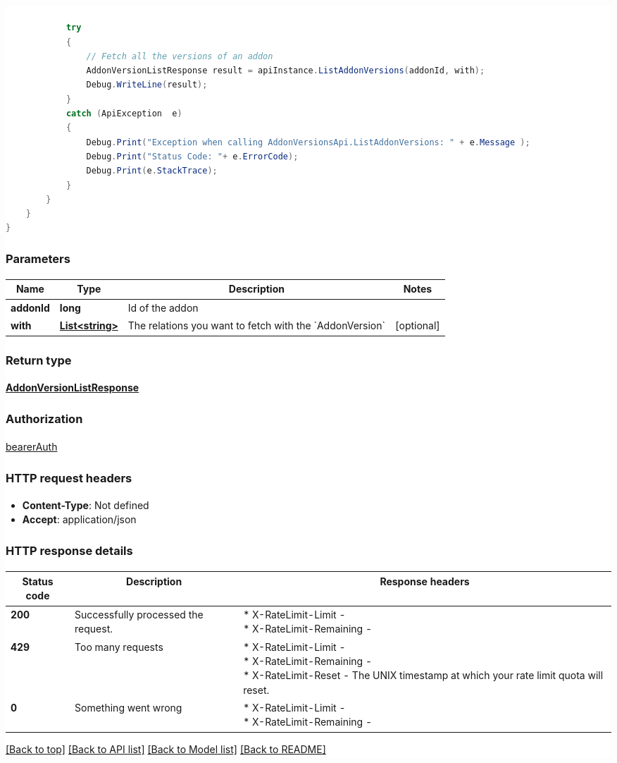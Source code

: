 ```csharp

            try
            {
                // Fetch all the versions of an addon
                AddonVersionListResponse result = apiInstance.ListAddonVersions(addonId, with);
                Debug.WriteLine(result);
            }
            catch (ApiException  e)
            {
                Debug.Print("Exception when calling AddonVersionsApi.ListAddonVersions: " + e.Message );
                Debug.Print("Status Code: "+ e.ErrorCode);
                Debug.Print(e.StackTrace);
            }
        }
    }
}
```

### Parameters

Name | Type | Description  | Notes
------------- | ------------- | ------------- | -------------
 **addonId** | **long**| Id of the addon | 
 **with** | [**List&lt;string&gt;**](string.md)| The relations you want to fetch with the &#x60;AddonVersion&#x60; | [optional] 

### Return type

[**AddonVersionListResponse**](AddonVersionListResponse.md)

### Authorization

[bearerAuth](../README.md#bearerAuth)

### HTTP request headers

 - **Content-Type**: Not defined
 - **Accept**: application/json


### HTTP response details
| Status code | Description | Response headers |
|-------------|-------------|------------------|
| **200** | Successfully processed the request. |  * X-RateLimit-Limit -  <br>  * X-RateLimit-Remaining -  <br>  |
| **429** | Too many requests |  * X-RateLimit-Limit -  <br>  * X-RateLimit-Remaining -  <br>  * X-RateLimit-Reset - The UNIX timestamp at which your rate limit quota will reset. <br>  |
| **0** | Something went wrong |  * X-RateLimit-Limit -  <br>  * X-RateLimit-Remaining -  <br>  |

[[Back to top]](#) [[Back to API list]](../README.md#documentation-for-api-endpoints) [[Back to Model list]](../README.md#documentation-for-models) [[Back to README]](../README.md)
